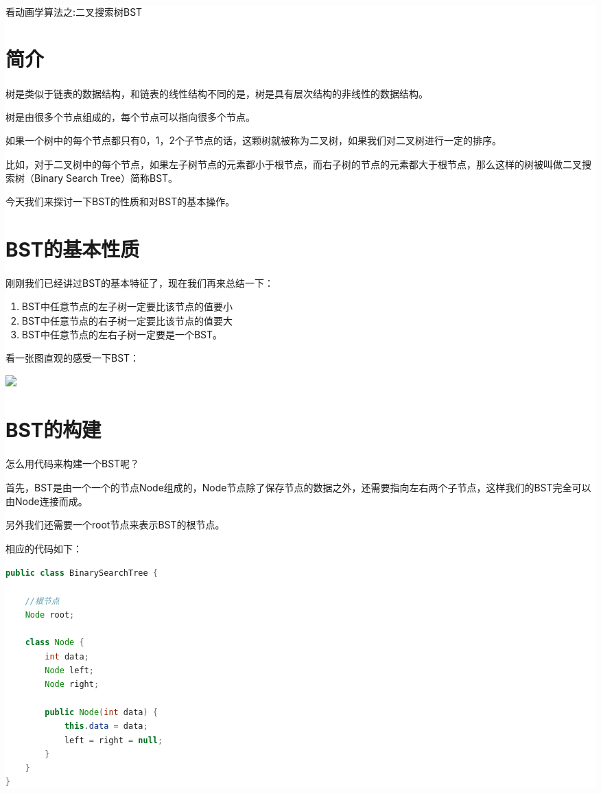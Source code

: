 看动画学算法之:二叉搜索树BST

# 简介

树是类似于链表的数据结构，和链表的线性结构不同的是，树是具有层次结构的非线性的数据结构。

树是由很多个节点组成的，每个节点可以指向很多个节点。

如果一个树中的每个节点都只有0，1，2个子节点的话，这颗树就被称为二叉树，如果我们对二叉树进行一定的排序。

比如，对于二叉树中的每个节点，如果左子树节点的元素都小于根节点，而右子树的节点的元素都大于根节点，那么这样的树被叫做二叉搜索树（Binary Search Tree）简称BST。

今天我们来探讨一下BST的性质和对BST的基本操作。

# BST的基本性质

刚刚我们已经讲过BST的基本特征了，现在我们再来总结一下：

1. BST中任意节点的左子树一定要比该节点的值要小
2. BST中任意节点的右子树一定要比该节点的值要大
3. BST中任意节点的左右子树一定要是一个BST。

看一张图直观的感受一下BST：

![](https://img-blog.csdnimg.cn/20200721155704673.png?x-oss-process=image/watermark,type_ZmFuZ3poZW5naGVpdGk,shadow_0,text_aHR0cDovL3d3dy5mbHlkZWFuLmNvbQ==,size_25,color_8F8F8F,t_70)

# BST的构建

怎么用代码来构建一个BST呢？

首先，BST是由一个一个的节点Node组成的，Node节点除了保存节点的数据之外，还需要指向左右两个子节点，这样我们的BST完全可以由Node连接而成。

另外我们还需要一个root节点来表示BST的根节点。

相应的代码如下：

~~~java
public class BinarySearchTree {

    //根节点
    Node root;

    class Node {
        int data;
        Node left;
        Node right;

        public Node(int data) {
            this.data = data;
            left = right = null;
        }
    }
}
~~~

